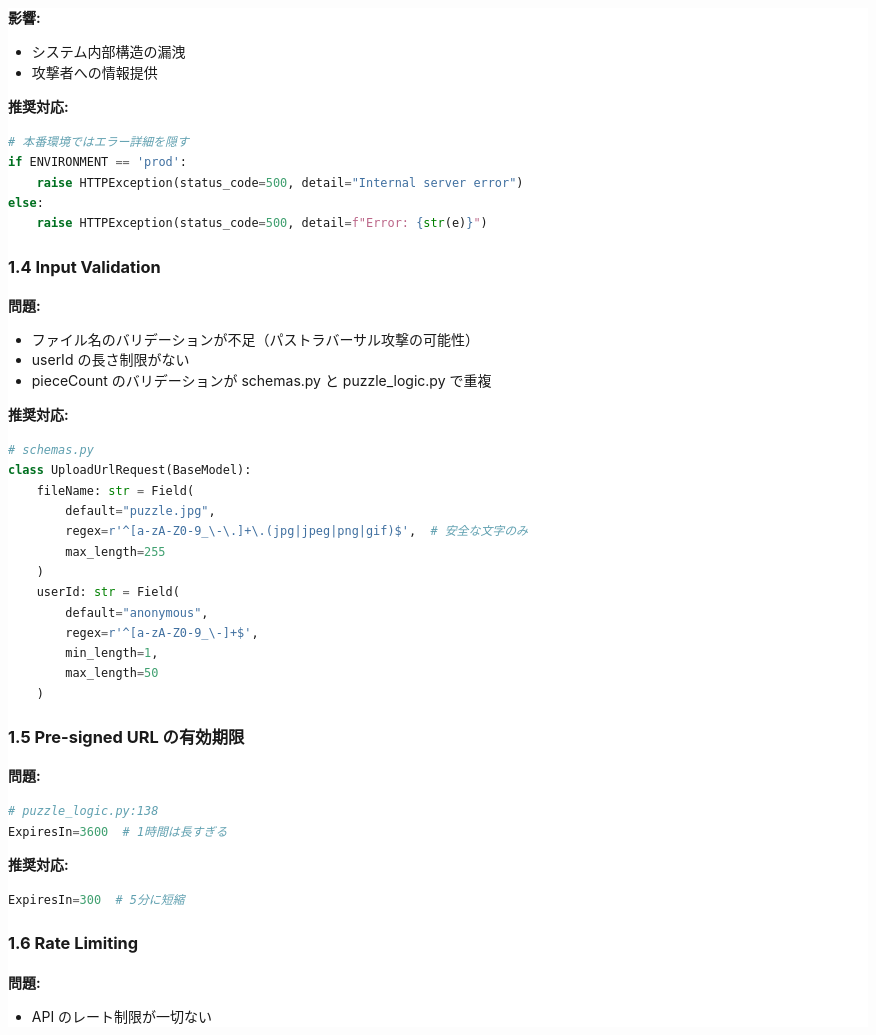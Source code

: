 **影響:**
- システム内部構造の漏洩
- 攻撃者への情報提供

**推奨対応:**
```python
# 本番環境ではエラー詳細を隠す
if ENVIRONMENT == 'prod':
    raise HTTPException(status_code=500, detail="Internal server error")
else:
    raise HTTPException(status_code=500, detail=f"Error: {str(e)}")
```

### 1.4 Input Validation

**問題:**
- ファイル名のバリデーションが不足（パストラバーサル攻撃の可能性）
- userId の長さ制限がない
- pieceCount のバリデーションが schemas.py と puzzle_logic.py で重複

**推奨対応:**
```python
# schemas.py
class UploadUrlRequest(BaseModel):
    fileName: str = Field(
        default="puzzle.jpg",
        regex=r'^[a-zA-Z0-9_\-\.]+\.(jpg|jpeg|png|gif)$',  # 安全な文字のみ
        max_length=255
    )
    userId: str = Field(
        default="anonymous",
        regex=r'^[a-zA-Z0-9_\-]+$',
        min_length=1,
        max_length=50
    )
```

### 1.5 Pre-signed URL の有効期限

**問題:**
```python
# puzzle_logic.py:138
ExpiresIn=3600  # 1時間は長すぎる
```

**推奨対応:**
```python
ExpiresIn=300  # 5分に短縮
```

### 1.6 Rate Limiting

**問題:**
- API のレート制限が一切ない
